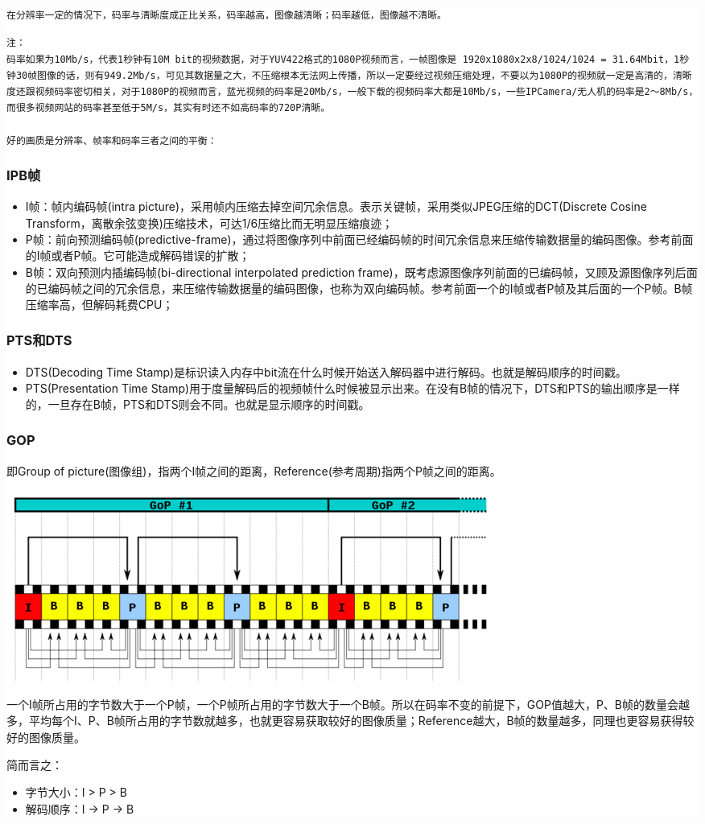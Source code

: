     在分辨率一定的情况下，码率与清晰度成正比关系，码率越高，图像越清晰；码率越低，图像越不清晰。

```
注：
码率如果为10Mb/s，代表1秒钟有10M bit的视频数据，对于YUV422格式的1080P视频而言，一帧图像是 1920x1080x2x8/1024/1024 = 31.64Mbit，1秒钟30帧图像的话，则有949.2Mb/s，可见其数据量之大，不压缩根本无法网上传播，所以一定要经过视频压缩处理，不要以为1080P的视频就一定是高清的，清晰度还跟视频码率密切相关，对于1080P的视频而言，蓝光视频的码率是20Mb/s，一般下载的视频码率大都是10Mb/s，一些IPCamera/无人机的码率是2～8Mb/s，而很多视频网站的码率甚至低于5M/s，其实有时还不如高码率的720P清晰。

好的画质是分辨率、帧率和码率三者之间的平衡：
```



### IPB帧

- I帧：帧内编码帧(intra picture)，采用帧内压缩去掉空间冗余信息。表示关键帧，采用类似JPEG压缩的DCT(Discrete Cosine Transform，离散余弦变换)压缩技术，可达1/6压缩比而无明显压缩痕迹；
- P帧：前向预测编码帧(predictive-frame)，通过将图像序列中前面已经编码帧的时间冗余信息来压缩传输数据量的编码图像。参考前面的I帧或者P帧。它可能造成解码错误的扩散；
- B帧：双向预测内插编码帧(bi-directional interpolated prediction frame)，既考虑源图像序列前面的已编码帧，又顾及源图像序列后面的已编码帧之间的冗余信息，来压缩传输数据量的编码图像，也称为双向编码帧。参考前面一个的I帧或者P帧及其后面的一个P帧。B帧压缩率高，但解码耗费CPU；



### PTS和DTS

- DTS(Decoding Time Stamp)是标识读入内存中bit流在什么时候开始送入解码器中进行解码。也就是解码顺序的时间戳。
- PTS(Presentation Time Stamp)用于度量解码后的视频帧什么时候被显示出来。在没有B帧的情况下，DTS和PTS的输出顺序是一样的，一旦存在B帧，PTS和DTS则会不同。也就是显示顺序的时间戳。



### GOP

即Group of picture(图像组)，指两个I帧之间的距离，Reference(参考周期)指两个P帧之间的距离。

![](./pic/04.GOP.png)

一个I帧所占用的字节数大于一个P帧，一个P帧所占用的字节数大于一个B帧。所以在码率不变的前提下，GOP值越大，P、B帧的数量会越多，平均每个I、P、B帧所占用的字节数就越多，也就更容易获取较好的图像质量；Reference越大，B帧的数量越多，同理也更容易获得较好的图像质量。

简而言之：

- 字节大小：I > P > B
- 解码顺序：I -> P -> B
